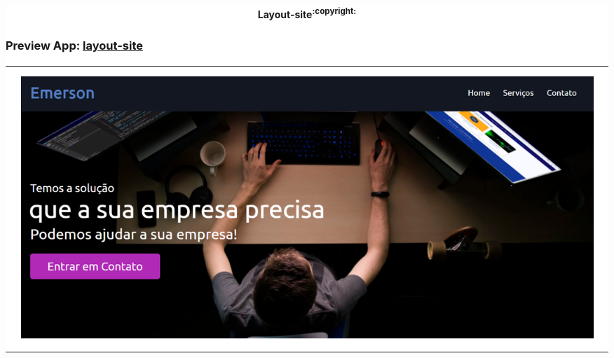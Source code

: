 <h4 align="center">
     <b>Layout-site</b><sup>:copyright:</sup>
</h4>

### Preview App: [layout-site](https://layout-site.netlify.app/)

<hr> 
     <p align="center">
     <img src="./images/layout-site.png" width="95%" alt="layout-site">
     </p>
<hr>
